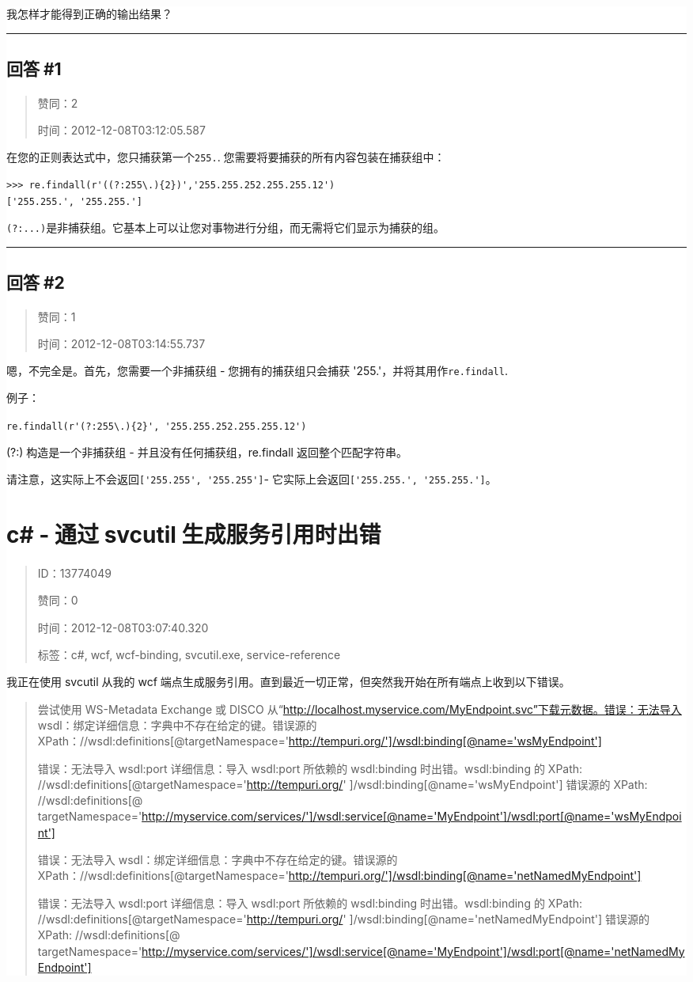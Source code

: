 我怎样才能得到正确的输出结果？

* * *

## 回答 #1

> 赞同：2
> 
> 时间：2012-12-08T03:12:05.587

在您的正则表达式中，您只捕获第一个`255.`. 您需要将要捕获的所有内容包装在捕获组中：

```
>>> re.findall(r'((?:255\.){2})','255.255.252.255.255.12')
['255.255.', '255.255.'] 
```

`(?:...)`是非捕获组。它基本上可以让您对事物进行分组，而无需将它们显示为捕获的组。

* * *

## 回答 #2

> 赞同：1
> 
> 时间：2012-12-08T03:14:55.737

嗯，不完全是。首先，您需要一个非捕获组 - 您拥有的捕获组只会捕获 '255.'，并将其用作`re.findall`.

例子：

```
re.findall(r'(?:255\.){2}', '255.255.252.255.255.12') 
```

(?:) 构造是一个非捕获组 - 并且没有任何捕获组，re.findall 返回整个匹配字符串。

请注意，这实际上不会返回`['255.255', '255.255']`- 它实际上会返回`['255.255.', '255.255.']`。

# c# - 通过 svcutil 生成服务引用时出错

> ID：13774049
> 
> 赞同：0
> 
> 时间：2012-12-08T03:07:40.320
> 
> 标签：c#, wcf, wcf-binding, svcutil.exe, service-reference

我正在使用 svcutil 从我的 wcf 端点生成服务引用。直到最近一切正常，但突然我开始在所有端点上收到以下错误。

> 尝试使用 WS-Metadata Exchange 或 DISCO 从“http://localhost.myservice.com/MyEndpoint.svc”下载元数据。错误：无法导入 wsdl：绑定详细信息：字典中不存在给定的键。错误源的 XPath：//wsdl:definitions[@targetNamespace='http://tempuri.org/']/wsdl:binding[@name='wsMyEndpoint']
> 
> 错误：无法导入 wsdl:port 详细信息：导入 wsdl:port 所依赖的 wsdl:binding 时出错。wsdl:binding 的 XPath: //wsdl:definitions[@targetNamespace='http://tempuri.org/' ]/wsdl:binding[@name='wsMyEndpoint'] 错误源的 XPath: //wsdl:definitions[@ targetNamespace='http://myservice.com/services/']/wsdl:service[@name='MyEndpoint']/wsdl:port[@name='wsMyEndpoint']
> 
> 错误：无法导入 wsdl：绑定详细信息：字典中不存在给定的键。错误源的 XPath：//wsdl:definitions[@targetNamespace='http://tempuri.org/']/wsdl:binding[@name='netNamedMyEndpoint']
> 
> 错误：无法导入 wsdl:port 详细信息：导入 wsdl:port 所依赖的 wsdl:binding 时出错。wsdl:binding 的 XPath: //wsdl:definitions[@targetNamespace='http://tempuri.org/' ]/wsdl:binding[@name='netNamedMyEndpoint'] 错误源的 XPath: //wsdl:definitions[@ targetNamespace='http://myservice.com/services/']/wsdl:service[@name='MyEndpoint']/wsdl:port[@name='netNamedMyEndpoint']
> 